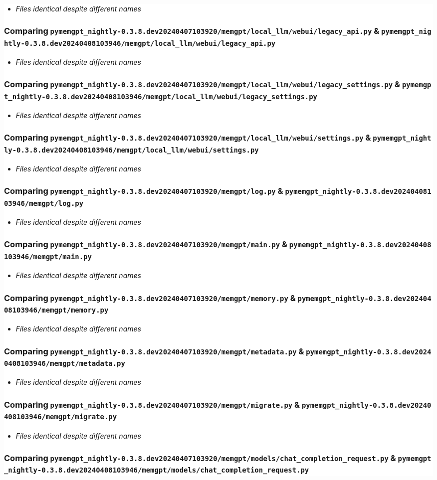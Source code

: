  * *Files identical despite different names*

### Comparing `pymemgpt_nightly-0.3.8.dev20240407103920/memgpt/local_llm/webui/legacy_api.py` & `pymemgpt_nightly-0.3.8.dev20240408103946/memgpt/local_llm/webui/legacy_api.py`

 * *Files identical despite different names*

### Comparing `pymemgpt_nightly-0.3.8.dev20240407103920/memgpt/local_llm/webui/legacy_settings.py` & `pymemgpt_nightly-0.3.8.dev20240408103946/memgpt/local_llm/webui/legacy_settings.py`

 * *Files identical despite different names*

### Comparing `pymemgpt_nightly-0.3.8.dev20240407103920/memgpt/local_llm/webui/settings.py` & `pymemgpt_nightly-0.3.8.dev20240408103946/memgpt/local_llm/webui/settings.py`

 * *Files identical despite different names*

### Comparing `pymemgpt_nightly-0.3.8.dev20240407103920/memgpt/log.py` & `pymemgpt_nightly-0.3.8.dev20240408103946/memgpt/log.py`

 * *Files identical despite different names*

### Comparing `pymemgpt_nightly-0.3.8.dev20240407103920/memgpt/main.py` & `pymemgpt_nightly-0.3.8.dev20240408103946/memgpt/main.py`

 * *Files identical despite different names*

### Comparing `pymemgpt_nightly-0.3.8.dev20240407103920/memgpt/memory.py` & `pymemgpt_nightly-0.3.8.dev20240408103946/memgpt/memory.py`

 * *Files identical despite different names*

### Comparing `pymemgpt_nightly-0.3.8.dev20240407103920/memgpt/metadata.py` & `pymemgpt_nightly-0.3.8.dev20240408103946/memgpt/metadata.py`

 * *Files identical despite different names*

### Comparing `pymemgpt_nightly-0.3.8.dev20240407103920/memgpt/migrate.py` & `pymemgpt_nightly-0.3.8.dev20240408103946/memgpt/migrate.py`

 * *Files identical despite different names*

### Comparing `pymemgpt_nightly-0.3.8.dev20240407103920/memgpt/models/chat_completion_request.py` & `pymemgpt_nightly-0.3.8.dev20240408103946/memgpt/models/chat_completion_request.py`
